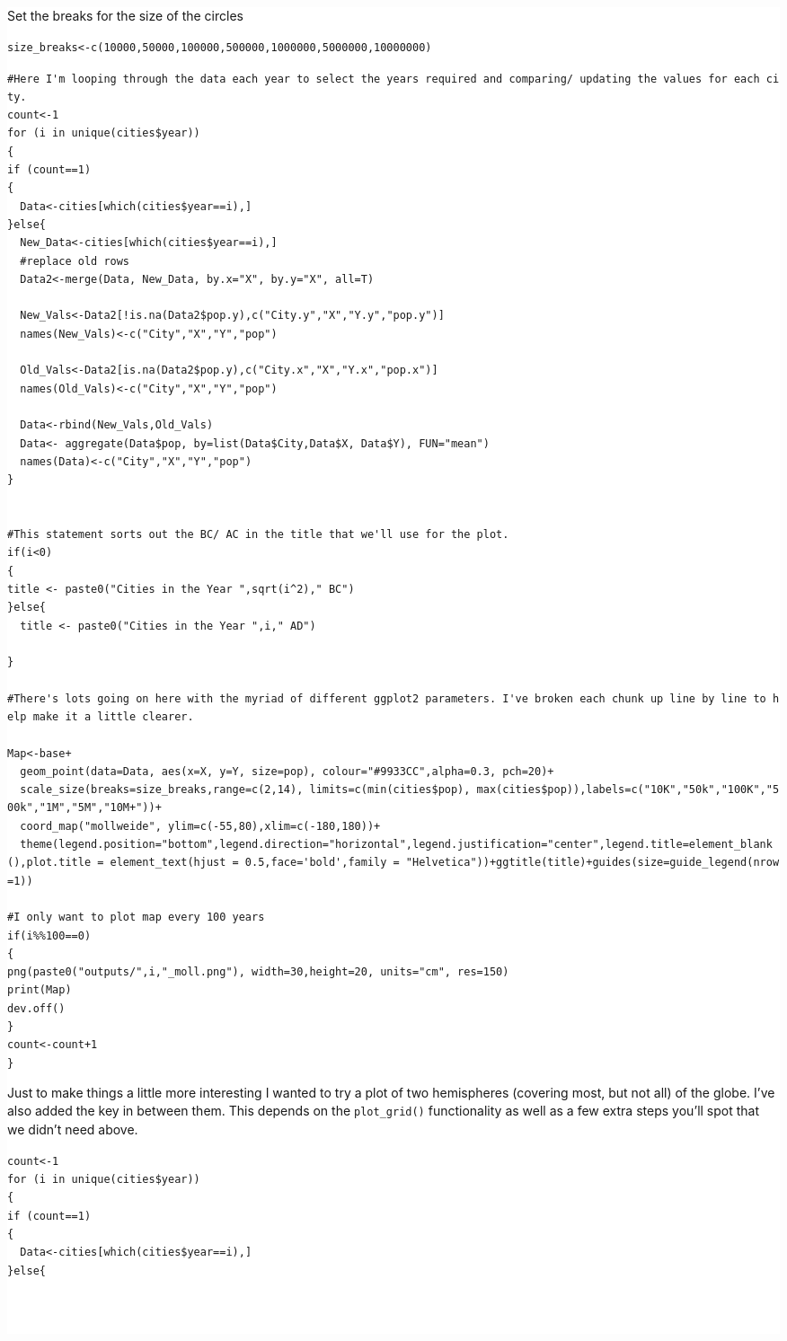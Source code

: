 Set the breaks for the size of the circles
<pre class="r"><code>size_breaks&lt;-c(10000,50000,100000,500000,1000000,5000000,10000000)</code></pre>
<pre class="r"><code>#Here I'm looping through the data each year to select the years required and comparing/ updating the values for each city.
count&lt;-1
for (i in unique(cities$year))
{
if (count==1)
{
  Data&lt;-cities[which(cities$year==i),]
}else{
  New_Data&lt;-cities[which(cities$year==i),]
  #replace old rows
  Data2&lt;-merge(Data, New_Data, by.x="X", by.y="X", all=T)

  New_Vals&lt;-Data2[!is.na(Data2$pop.y),c("City.y","X","Y.y","pop.y")]
  names(New_Vals)&lt;-c("City","X","Y","pop")
  
  Old_Vals&lt;-Data2[is.na(Data2$pop.y),c("City.x","X","Y.x","pop.x")]
  names(Old_Vals)&lt;-c("City","X","Y","pop")

  Data&lt;-rbind(New_Vals,Old_Vals)
  Data&lt;- aggregate(Data$pop, by=list(Data$City,Data$X, Data$Y), FUN="mean")
  names(Data)&lt;-c("City","X","Y","pop")
}

  
#This statement sorts out the BC/ AC in the title that we'll use for the plot.
if(i&lt;0)
{
title &lt;- paste0("Cities in the Year ",sqrt(i^2)," BC")
}else{
  title &lt;- paste0("Cities in the Year ",i," AD")
  
}

#There's lots going on here with the myriad of different ggplot2 parameters. I've broken each chunk up line by line to help make it a little clearer.  
    
Map&lt;-base+
  geom_point(data=Data, aes(x=X, y=Y, size=pop), colour="#9933CC",alpha=0.3, pch=20)+
  scale_size(breaks=size_breaks,range=c(2,14), limits=c(min(cities$pop), max(cities$pop)),labels=c("10K","50k","100K","500k","1M","5M","10M+"))+
  coord_map("mollweide", ylim=c(-55,80),xlim=c(-180,180))+
  theme(legend.position="bottom",legend.direction="horizontal",legend.justification="center",legend.title=element_blank(),plot.title = element_text(hjust = 0.5,face='bold',family = "Helvetica"))+ggtitle(title)+guides(size=guide_legend(nrow=1))
 
#I only want to plot map every 100 years
if(i%%100==0)
{
png(paste0("outputs/",i,"_moll.png"), width=30,height=20, units="cm", res=150)
print(Map)
dev.off()
}
count&lt;-count+1
}</code></pre>
Just to make things a little more interesting I wanted to try a plot of two hemispheres (covering most, but not all) of the globe. I’ve also added the key in between them. This depends on the <code>plot_grid()</code> functionality as well as a few extra steps you’ll spot that we didn’t need above.
<pre class="r"><code>count&lt;-1
for (i in unique(cities$year))
{
if (count==1)
{
  Data&lt;-cities[which(cities$year==i),]
}else{